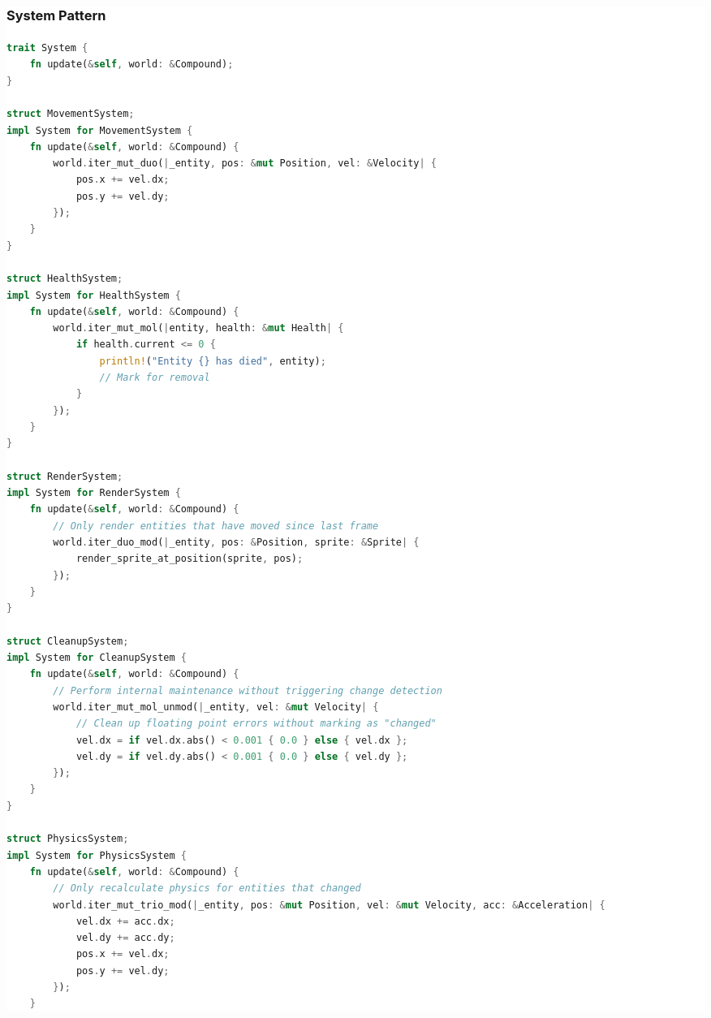 ### System Pattern

```rust
trait System {
    fn update(&self, world: &Compound);
}

struct MovementSystem;
impl System for MovementSystem {
    fn update(&self, world: &Compound) {
        world.iter_mut_duo(|_entity, pos: &mut Position, vel: &Velocity| {
            pos.x += vel.dx;
            pos.y += vel.dy;
        });
    }
}

struct HealthSystem;
impl System for HealthSystem {
    fn update(&self, world: &Compound) {
        world.iter_mut_mol(|entity, health: &mut Health| {
            if health.current <= 0 {
                println!("Entity {} has died", entity);
                // Mark for removal
            }
        });
    }
}

struct RenderSystem;
impl System for RenderSystem {
    fn update(&self, world: &Compound) {
        // Only render entities that have moved since last frame
        world.iter_duo_mod(|_entity, pos: &Position, sprite: &Sprite| {
            render_sprite_at_position(sprite, pos);
        });
    }
}

struct CleanupSystem;
impl System for CleanupSystem {
    fn update(&self, world: &Compound) {
        // Perform internal maintenance without triggering change detection
        world.iter_mut_mol_unmod(|_entity, vel: &mut Velocity| {
            // Clean up floating point errors without marking as "changed"
            vel.dx = if vel.dx.abs() < 0.001 { 0.0 } else { vel.dx };
            vel.dy = if vel.dy.abs() < 0.001 { 0.0 } else { vel.dy };
        });
    }
}

struct PhysicsSystem;
impl System for PhysicsSystem {
    fn update(&self, world: &Compound) {
        // Only recalculate physics for entities that changed
        world.iter_mut_trio_mod(|_entity, pos: &mut Position, vel: &mut Velocity, acc: &Acceleration| {
            vel.dx += acc.dx;
            vel.dy += acc.dy;
            pos.x += vel.dx;
            pos.y += vel.dy;
        });
    }
```